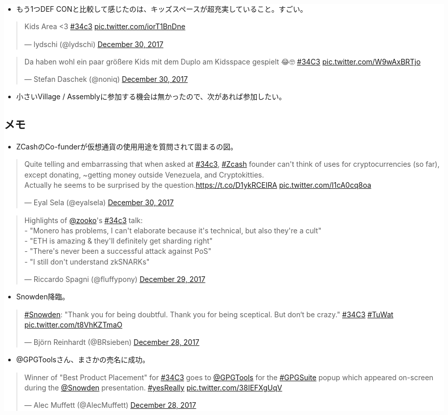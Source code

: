 * もう1つDEF CONと比較して感じたのは、キッズスペースが超充実していること。すごい。

<blockquote class="twitter-tweet" data-lang="en"><p lang="en" dir="ltr">Kids Area &lt;3 <a href="https://twitter.com/hashtag/34c3?src=hash&amp;ref_src=twsrc%5Etfw">#34c3</a> <a href="https://t.co/iorT1BnDne">pic.twitter.com/iorT1BnDne</a></p>&mdash; lydschi (@lydschi) <a href="https://twitter.com/lydschi/status/947194851183026176?ref_src=twsrc%5Etfw">December 30, 2017</a></blockquote>
<script async src="https://platform.twitter.com/widgets.js" charset="utf-8"></script>

<blockquote class="twitter-tweet" data-lang="en"><p lang="de" dir="ltr">Da haben wohl ein paar größere Kids mit dem Duplo am Kidsspace gespielt 😂🤓 <a href="https://twitter.com/hashtag/34C3?src=hash&amp;ref_src=twsrc%5Etfw">#34C3</a> <a href="https://t.co/W9wAxBRTjo">pic.twitter.com/W9wAxBRTjo</a></p>&mdash; Stefan Daschek (@noniq) <a href="https://twitter.com/noniq/status/947063314504454145?ref_src=twsrc%5Etfw">December 30, 2017</a></blockquote>
<script async src="https://platform.twitter.com/widgets.js" charset="utf-8"></script>

* 小さいVillage / Assemblyに参加する機会は無かったので、次があれば参加したい。

## メモ

* ZCashのCo-funderが仮想通貨の使用用途を質問されて固まるの図。

<blockquote class="twitter-tweet" data-lang="en"><p lang="en" dir="ltr">Quite telling and embarrassing that when asked at <a href="https://twitter.com/hashtag/34c3?src=hash&amp;ref_src=twsrc%5Etfw">#34c3</a>, <a href="https://twitter.com/hashtag/Zcash?src=hash&amp;ref_src=twsrc%5Etfw">#Zcash</a> founder can&#39;t think of uses for cryptocurrencies (so far), except donating, ~getting money outside Venezuela, and Cryptokitties.<br>Actually he seems to be surprised by the question.<a href="https://t.co/D1ykRCEIRA">https://t.co/D1ykRCEIRA</a> <a href="https://t.co/I1cA0cq8oa">pic.twitter.com/I1cA0cq8oa</a></p>&mdash; Eyal Sela (@eyalsela) <a href="https://twitter.com/eyalsela/status/947056394129362945?ref_src=twsrc%5Etfw">December 30, 2017</a></blockquote>
<script async src="https://platform.twitter.com/widgets.js" charset="utf-8"></script>

<blockquote class="twitter-tweet"><p lang="en" dir="ltr">Highlights of <a href="https://twitter.com/zooko?ref_src=twsrc%5Etfw">@zooko</a>&#39;s <a href="https://twitter.com/hashtag/34c3?src=hash&amp;ref_src=twsrc%5Etfw">#34c3</a> talk:<br>- &quot;Monero has problems, I can&#39;t elaborate because it&#39;s technical, but also they&#39;re a cult&quot;<br>- &quot;ETH is amazing &amp; they&#39;ll definitely get sharding right&quot;<br>- &quot;There&#39;s never been a successful attack against PoS&quot;<br>- &quot;I still don&#39;t understand zkSNARKs&quot;</p>&mdash; Riccardo Spagni (@fluffypony) <a href="https://twitter.com/fluffypony/status/946782262548422657?ref_src=twsrc%5Etfw">December 29, 2017</a></blockquote> <script async src="https://platform.twitter.com/widgets.js" charset="utf-8"></script>

* Snowden降臨。

<blockquote class="twitter-tweet"><p lang="en" dir="ltr"><a href="https://twitter.com/hashtag/Snowden?src=hash&amp;ref_src=twsrc%5Etfw">#Snowden</a>: &quot;Thank you for being doubtful. Thank you for being sceptical. But don‘t be crazy.&quot; <a href="https://twitter.com/hashtag/34C3?src=hash&amp;ref_src=twsrc%5Etfw">#34C3</a> <a href="https://twitter.com/hashtag/TuWat?src=hash&amp;ref_src=twsrc%5Etfw">#TuWat</a> <a href="https://t.co/t8VhKZTmaO">pic.twitter.com/t8VhKZTmaO</a></p>&mdash; Björn Reinhardt (@BRsieben) <a href="https://twitter.com/BRsieben/status/946457101743853568?ref_src=twsrc%5Etfw">December 28, 2017</a></blockquote> <script async src="https://platform.twitter.com/widgets.js" charset="utf-8"></script>

* @GPGToolsさん、まさかの売名に成功。

<blockquote class="twitter-tweet" data-lang="en"><p lang="en" dir="ltr">Winner of &quot;Best Product Placement&quot; for <a href="https://twitter.com/hashtag/34C3?src=hash&amp;ref_src=twsrc%5Etfw">#34C3</a> goes to <a href="https://twitter.com/GPGTools?ref_src=twsrc%5Etfw">@GPGTools</a> for the <a href="https://twitter.com/hashtag/GPGSuite?src=hash&amp;ref_src=twsrc%5Etfw">#GPGSuite</a> popup which appeared on-screen during the <a href="https://twitter.com/Snowden?ref_src=twsrc%5Etfw">@Snowden</a> presentation. <a href="https://twitter.com/hashtag/yesReally?src=hash&amp;ref_src=twsrc%5Etfw">#yesReally</a> <a href="https://t.co/38IEFXgUqV">pic.twitter.com/38IEFXgUqV</a></p>&mdash; Alec Muffett (@AlecMuffett) <a href="https://twitter.com/AlecMuffett/status/946458517225050113?ref_src=twsrc%5Etfw">December 28, 2017</a></blockquote>
<script async src="https://platform.twitter.com/widgets.js" charset="utf-8"></script>
